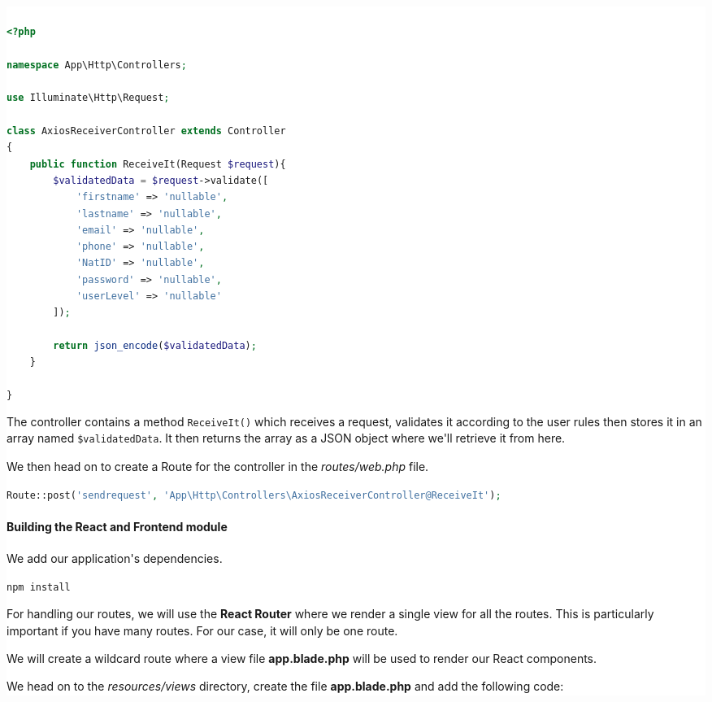 ```php

<?php

namespace App\Http\Controllers;

use Illuminate\Http\Request;

class AxiosReceiverController extends Controller
{
    public function ReceiveIt(Request $request){
        $validatedData = $request->validate([
            'firstname' => 'nullable',
            'lastname' => 'nullable',
            'email' => 'nullable',
            'phone' => 'nullable',
            'NatID' => 'nullable',
            'password' => 'nullable',
            'userLevel' => 'nullable'
        ]);

        return json_encode($validatedData);
    }

}

```

The controller contains a method ```ReceiveIt()``` which receives a request, validates it according to the user rules then stores it in an array named ```$validatedData```. It then returns the array as a JSON object where we'll retrieve it from here.

We then head on to create a Route for the controller in the *routes/web.php* file.

```php
Route::post('sendrequest', 'App\Http\Controllers\AxiosReceiverController@ReceiveIt');
```

#### Building the React and Frontend module

We add our application's dependencies.

```javascript
npm install
```

For handling our routes, we will use the **React Router** where we render a single view for all the routes. This is particularly important if you have many routes. For our case, it will only be one route.

We will create a wildcard route where a view file **app.blade.php** will be used to render our React components.

We head on to the *resources/views* directory, create the file **app.blade.php** and add the following code:
